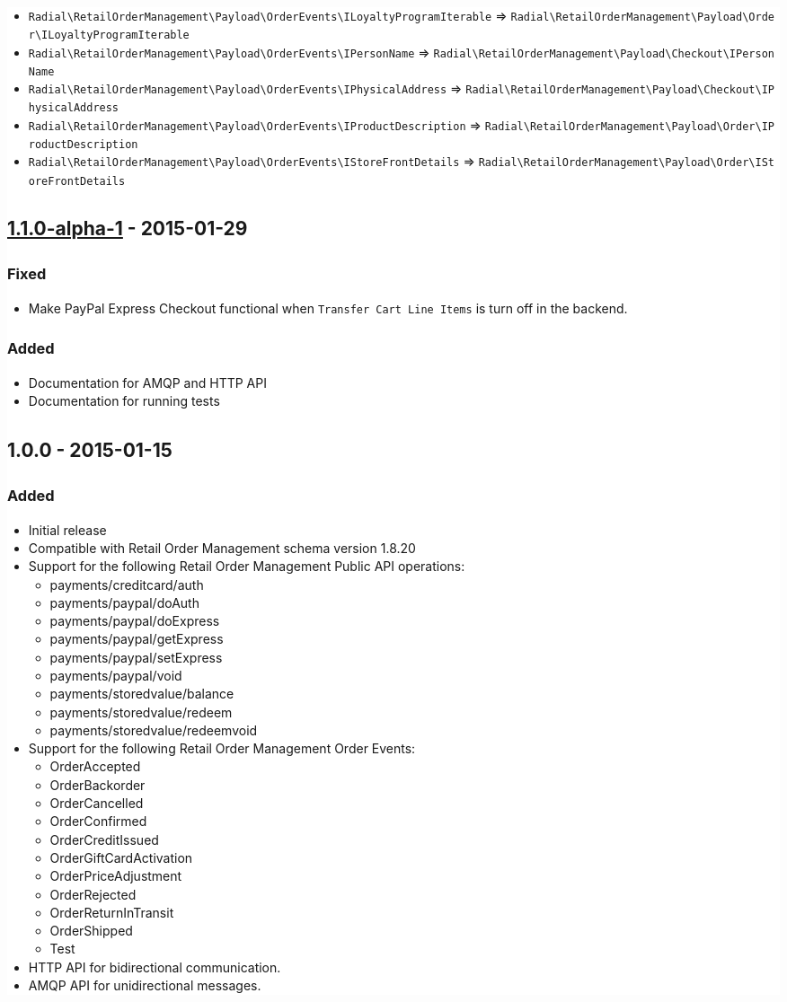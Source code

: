   - `Radial\RetailOrderManagement\Payload\OrderEvents\ILoyaltyProgramIterable` => `Radial\RetailOrderManagement\Payload\Order\ILoyaltyProgramIterable`
  - `Radial\RetailOrderManagement\Payload\OrderEvents\IPersonName` => `Radial\RetailOrderManagement\Payload\Checkout\IPersonName`
  - `Radial\RetailOrderManagement\Payload\OrderEvents\IPhysicalAddress` => `Radial\RetailOrderManagement\Payload\Checkout\IPhysicalAddress`
  - `Radial\RetailOrderManagement\Payload\OrderEvents\IProductDescription` => `Radial\RetailOrderManagement\Payload\Order\IProductDescription`
  - `Radial\RetailOrderManagement\Payload\OrderEvents\IStoreFrontDetails` => `Radial\RetailOrderManagement\Payload\Order\IStoreFrontDetails`

## [1.1.0-alpha-1] - 2015-01-29
### Fixed
- Make PayPal Express Checkout functional when `Transfer Cart Line Items` is turn off in the backend.

### Added
- Documentation for AMQP and HTTP API
- Documentation for running tests

## 1.0.0 - 2015-01-15
### Added
- Initial release
- Compatible with Retail Order Management schema version 1.8.20
- Support for the following Retail Order Management Public API operations:
  - payments/creditcard/auth
  - payments/paypal/doAuth
  - payments/paypal/doExpress
  - payments/paypal/getExpress
  - payments/paypal/setExpress
  - payments/paypal/void
  - payments/storedvalue/balance
  - payments/storedvalue/redeem
  - payments/storedvalue/redeemvoid
- Support for the following Retail Order Management Order Events:
  - OrderAccepted
  - OrderBackorder
  - OrderCancelled
  - OrderConfirmed
  - OrderCreditIssued
  - OrderGiftCardActivation
  - OrderPriceAdjustment
  - OrderRejected
  - OrderReturnInTransit
  - OrderShipped
  - Test
- HTTP API for bidirectional communication.
- AMQP API for unidirectional messages.


[1.5.7]: https://github.com/RadialCorp/RetailOrderManagement-SDK/compare/1.5.6...1.5.7
[1.5.6]: https://github.com/RadialCorp/RetailOrderManagement-SDK/compare/1.5.5...1.5.6
[1.5.5]: https://github.com/RadialCorp/RetailOrderManagement-SDK/compare/1.5.4...1.5.5
[1.5.2]: https://github.com/RadialCorp/RetailOrderManagement-SDK/compare/1.5.1...1.5.2
[1.5.1]: https://github.com/RadialCorp/RetailOrderManagement-SDK/compare/1.5.0...1.5.1
[1.5.0]: https://github.com/RadialCorp/RetailOrderManagement-SDK/compare/1.4.8...1.5.0
[1.4.8]: https://github.com/Radial/RetailOrderManagement-SDK/compare/1.4.7...1.4.8
[1.4.7]: https://github.com/Radial/RetailOrderManagement-SDK/compare/1.4.6...1.4.7
[1.4.6]: https://github.com/Radial/RetailOrderManagement-SDK/compare/1.4.5...1.4.6
[1.4.5]: https://github.com/Radial/RetailOrderManagement-SDK/compare/1.4.4...1.4.5
[1.4.4]: https://github.com/Radial/RetailOrderManagement-SDK/compare/1.4.3...1.4.4
[1.4.3]: https://github.com/Radial/RetailOrderManagement-SDK/compare/1.4.2...1.4.3
[1.4.2]: https://github.com/Radial/RetailOrderManagement-SDK/compare/1.4.1...1.4.2
[1.4.1]: https://github.com/Radial/RetailOrderManagement-SDK/compare/1.4.0...1.4.1
[1.4.0]: https://github.com/Radial/RetailOrderManagement-SDK/compare/1.3.8...1.4.0
[1.3.8]: https://github.com/Radial/RetailOrderManagement-SDK/compare/1.3.7...1.3.8
[1.3.7]: https://github.com/Radial/RetailOrderManagement-SDK/compare/1.3.6...1.3.7
[1.3.6]: https://github.com/Radial/RetailOrderManagement-SDK/compare/1.3.5...1.3.6
[1.3.5]: https://github.com/Radial/RetailOrderManagement-SDK/compare/1.3.4...1.3.5
[1.3.4]: https://github.com/Radial/RetailOrderManagement-SDK/compare/1.3.3...1.3.4
[1.3.3]: https://github.com/Radial/RetailOrderManagement-SDK/compare/1.3.2...1.3.3
[1.3.1]: https://github.com/Radial/RetailOrderManagement-SDK/compare/1.3.0...1.3.1
[1.3.0]: https://github.com/Radial/RetailOrderManagement-SDK/compare/1.2.1...1.3.0
[1.2.1]: https://github.com/Radial/RetailOrderManagement-SDK/compare/1.2.0...1.2.1
[1.2.0]: https://github.com/Radial/RetailOrderManagement-SDK/compare/1.2.0-alpha-3...1.2.0
[1.2.0-alpha-3]: https://github.com/Radial/RetailOrderManagement-SDK/compare/1.2.0-alpha-2...1.2.0-alpha-3
[1.2.0-alpha-2]: https://github.com/Radial/RetailOrderManagement-SDK/compare/1.2.0-alpha-1...1.2.0-alpha-2
[1.2.0-alpha-1]: https://github.com/Radial/RetailOrderManagement-SDK/compare/1.1.0-beta-1...1.2.0-alpha-1
[1.1.0-beta-1]: https://github.com/Radial/RetailOrderManagement-SDK/compare/1.1.0-alpha-4...1.1.0-beta-1
[1.1.0-alpha-4]: https://github.com/Radial/RetailOrderManagement-SDK/compare/1.1.0-alpha-3...1.1.0-alpha-4
[1.1.0-alpha-3]: https://github.com/Radial/RetailOrderManagement-SDK/compare/1.1.0-alpha-2...1.1.0-alpha-3
[1.1.0-alpha-2]: https://github.com/Radial/RetailOrderManagement-SDK/compare/1.1.0-alpha-1...1.1.0-alpha-2
[1.1.0-alpha-1]: https://github.com/Radial/RetailOrderManagement-SDK/compare/1.0.0...1.1.0-alpha-1